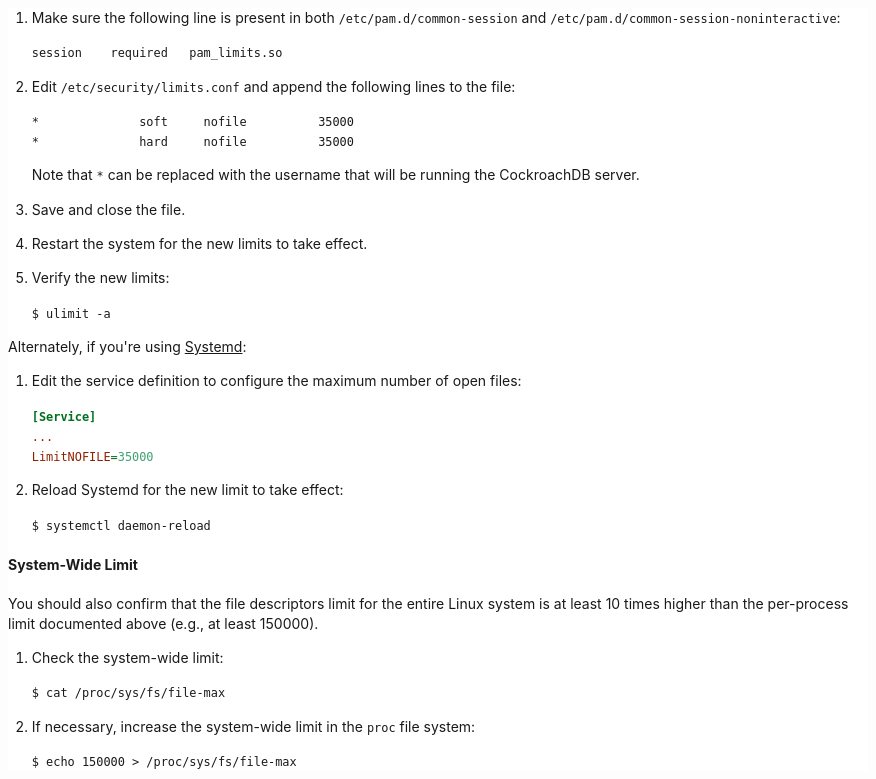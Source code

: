 1.  Make sure the following line is present in both `/etc/pam.d/common-session` and `/etc/pam.d/common-session-noninteractive`:

    ~~~ shell
    session    required   pam_limits.so
    ~~~

2.  Edit `/etc/security/limits.conf` and append the following lines to the file:

    ~~~
    *              soft     nofile          35000
    *              hard     nofile          35000
    ~~~

    Note that `*` can be replaced with the username that will be running the CockroachDB server.

4.  Save and close the file.

5.  Restart the system for the new limits to take effect.

6.  Verify the new limits:

    ~~~ shell
    $ ulimit -a
    ~~~

Alternately, if you're using [Systemd](https://en.wikipedia.org/wiki/Systemd):

1.  Edit the service definition to configure the maximum number of open files:

    ~~~ ini
    [Service]
    ...
    LimitNOFILE=35000
    ~~~

2.  Reload Systemd for the new limit to take effect:

    ~~~ shell
    $ systemctl daemon-reload
    ~~~

#### System-Wide Limit

You should also confirm that the file descriptors limit for the entire Linux system is at least 10 times higher than the per-process limit documented above (e.g., at least 150000).

1. Check the system-wide limit:

    ~~~ shell
    $ cat /proc/sys/fs/file-max
    ~~~

2. If necessary, increase the system-wide limit in the `proc` file system:

    ~~~ shell
    $ echo 150000 > /proc/sys/fs/file-max
    ~~~

</section>
<section id="windowsinstall" markdown="1">
